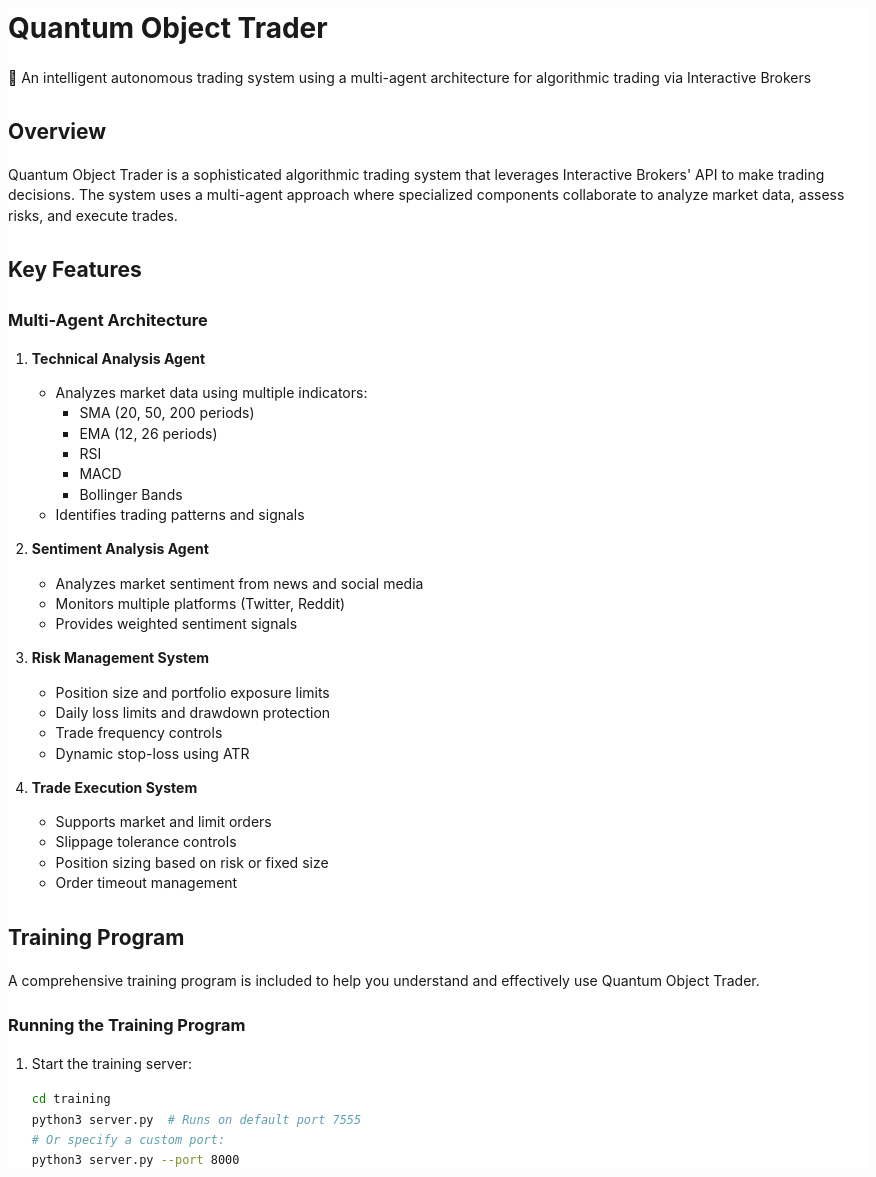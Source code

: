 # Quantum Object Trader

🤖 An intelligent autonomous trading system using a multi-agent architecture for algorithmic trading via Interactive Brokers

## Overview

Quantum Object Trader is a sophisticated algorithmic trading system that leverages Interactive Brokers' API to make trading decisions. The system uses a multi-agent approach where specialized components collaborate to analyze market data, assess risks, and execute trades.

## Key Features

### Multi-Agent Architecture

1. **Technical Analysis Agent**
    - Analyzes market data using multiple indicators:
        - SMA (20, 50, 200 periods)
        - EMA (12, 26 periods)
        - RSI
        - MACD
        - Bollinger Bands
    - Identifies trading patterns and signals

2. **Sentiment Analysis Agent**
    - Analyzes market sentiment from news and social media
    - Monitors multiple platforms (Twitter, Reddit)
    - Provides weighted sentiment signals

3. **Risk Management System**
    - Position size and portfolio exposure limits
    - Daily loss limits and drawdown protection
    - Trade frequency controls
    - Dynamic stop-loss using ATR

4. **Trade Execution System**
    - Supports market and limit orders
    - Slippage tolerance controls
    - Position sizing based on risk or fixed size
    - Order timeout management

## Training Program

A comprehensive training program is included to help you understand and effectively use Quantum Object Trader.

### Running the Training Program

1. Start the training server:

    ```bash
    cd training
    python3 server.py  # Runs on default port 7555
    # Or specify a custom port:
    python3 server.py --port 8000
    ```
